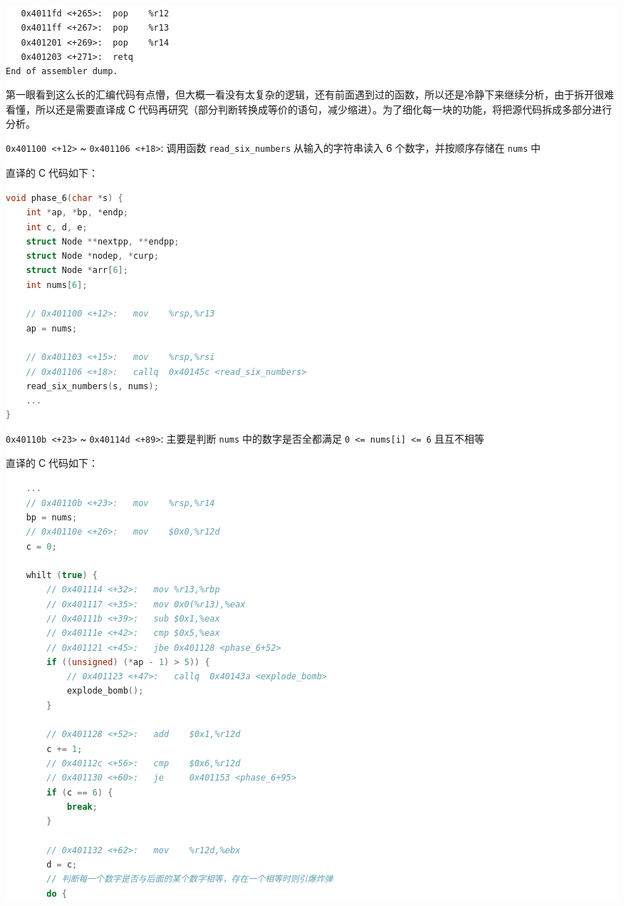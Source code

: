 ```shell script
   0x4011fd <+265>:  pop    %r12
   0x4011ff <+267>:  pop    %r13
   0x401201 <+269>:  pop    %r14
   0x401203 <+271>:  retq
End of assembler dump.
```

第一眼看到这么长的汇编代码有点懵，但大概一看没有太复杂的逻辑，还有前面遇到过的函数，所以还是冷静下来继续分析，由于拆开很难看懂，所以还是需要直译成 C 代码再研究（部分判断转换成等价的语句，减少缩进）。为了细化每一块的功能，将把源代码拆成多部分进行分析。

`0x401100 <+12>` ~ `0x401106 <+18>`: 调用函数 `read_six_numbers` 从输入的字符串读入 6 个数字，并按顺序存储在 `nums` 中

直译的 C 代码如下：

```c
void phase_6(char *s) {
    int *ap, *bp, *endp;
    int c, d, e;
    struct Node **nextpp, **endpp;
    struct Node *nodep, *curp;
    struct Node *arr[6];
    int nums[6];

    // 0x401100 <+12>:   mov    %rsp,%r13
    ap = nums;

    // 0x401103 <+15>:   mov    %rsp,%rsi
    // 0x401106 <+18>:   callq  0x40145c <read_six_numbers>
    read_six_numbers(s, nums);
    ...
}
```

`0x40110b <+23>` ~ `0x40114d <+89>`: 主要是判断 `nums` 中的数字是否全都满足 `0 <= nums[i] <= 6` 且互不相等

直译的 C 代码如下：

```c
    ...
    // 0x40110b <+23>:   mov    %rsp,%r14
    bp = nums;
    // 0x40110e <+26>:   mov    $0x0,%r12d
    c = 0;

    whilt (true) {
        // 0x401114 <+32>:   mov %r13,%rbp
        // 0x401117 <+35>:   mov 0x0(%r13),%eax
        // 0x40111b <+39>:   sub $0x1,%eax
        // 0x40111e <+42>:   cmp $0x5,%eax
        // 0x401121 <+45>:   jbe 0x401128 <phase_6+52>
        if ((unsigned) (*ap - 1) > 5)) {
            // 0x401123 <+47>:   callq  0x40143a <explode_bomb>
            explode_bomb();
        }
        
        // 0x401128 <+52>:   add    $0x1,%r12d
        c += 1;
        // 0x40112c <+56>:   cmp    $0x6,%r12d
        // 0x401130 <+60>:   je     0x401153 <phase_6+95>
        if (c == 6) {
            break;
        }
    
        // 0x401132 <+62>:   mov    %r12d,%ebx
        d = c;
        // 判断每一个数字是否与后面的某个数字相等，存在一个相等时则引爆炸弹
        do {
```